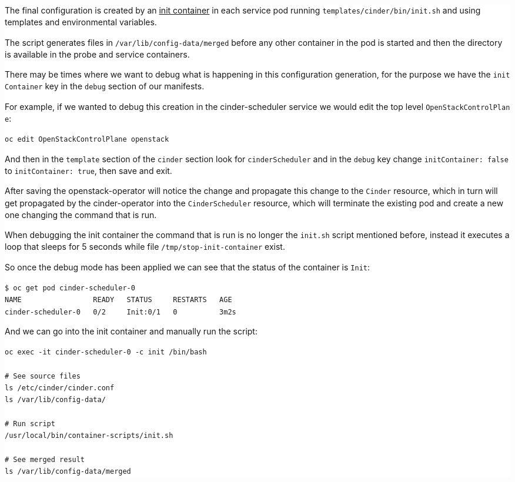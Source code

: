 The final configuration is created by an [init container](
https://kubernetes.io/docs/concepts/workloads/pods/init-containers/) in each
service pod running `templates/cinder/bin/init.sh` and using templates and
environmental variables.

The script generates files in `/var/lib/config-data/merged` before any other
container in the pod is started and then the directory is available in the
probe and service containers.

There may be times where we want to debug what is happening in this
configuration generation, for the purpose we have the `initContainer` key in
the `debug` section of our manifests.

For example, if we wanted to debug this creation in the cinder-scheduler
service we would edit the top level `OpenStackControlPlane`:

```
oc edit OpenStackControlPlane openstack
```

And then in the `template` section of the `cinder` section look for
`cinderScheduler` and in the `debug` key change `initContainer: false` to
`initContainer: true`, then save and exit.

After saving the openstack-operator will notice the change and propagate this
change to the `Cinder` resource, which in turn will get propagated by the
cinder-operator into the `CinderScheduler` resource, which will terminate the
existing pod and create a new one changing the command that is run.

When debugging the init container the command that is run is no longer the
`init.sh` script mentioned before, instead it executes a loop that sleeps for
5 seconds while file `/tmp/stop-init-container` exist.

So once the debug mode has been applied we can see that the status of the
container is `Init`:

```
$ oc get pod cinder-scheduler-0
NAME                 READY   STATUS     RESTARTS   AGE
cinder-scheduler-0   0/2     Init:0/1   0          3m2s
```

And we can go into the init container and manually run the script:

```
oc exec -it cinder-scheduler-0 -c init /bin/bash

# See source files
ls /etc/cinder/cinder.conf
ls /var/lib/config-data/

# Run script
/usr/local/bin/container-scripts/init.sh

# See merged result
ls /var/lib/config-data/merged
```
